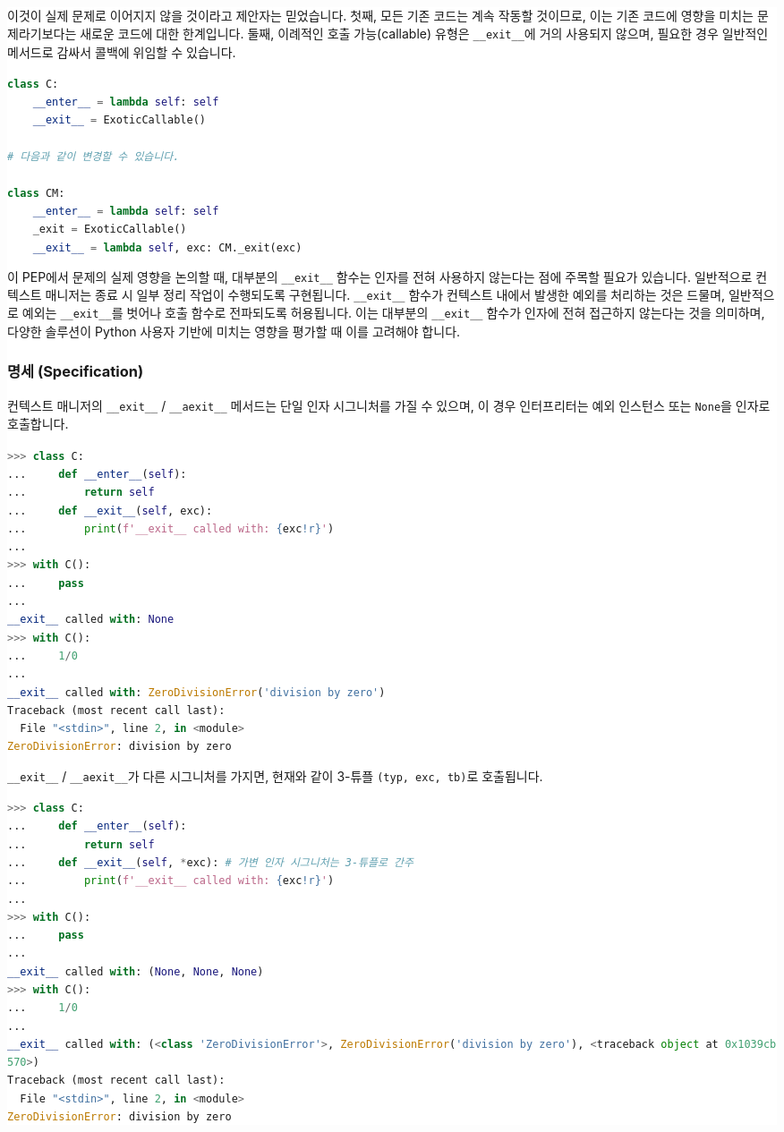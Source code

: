 이것이 실제 문제로 이어지지 않을 것이라고 제안자는 믿었습니다. 첫째, 모든 기존 코드는 계속 작동할 것이므로, 이는 기존 코드에 영향을 미치는 문제라기보다는 새로운 코드에 대한 한계입니다. 둘째, 이례적인 호출 가능(callable) 유형은 `__exit__`에 거의 사용되지 않으며, 필요한 경우 일반적인 메서드로 감싸서 콜백에 위임할 수 있습니다.

```python
class C:
    __enter__ = lambda self: self
    __exit__ = ExoticCallable()

# 다음과 같이 변경할 수 있습니다.

class CM:
    __enter__ = lambda self: self
    _exit = ExoticCallable()
    __exit__ = lambda self, exc: CM._exit(exc)
```
이 PEP에서 문제의 실제 영향을 논의할 때, 대부분의 `__exit__` 함수는 인자를 전혀 사용하지 않는다는 점에 주목할 필요가 있습니다. 일반적으로 컨텍스트 매니저는 종료 시 일부 정리 작업이 수행되도록 구현됩니다. `__exit__` 함수가 컨텍스트 내에서 발생한 예외를 처리하는 것은 드물며, 일반적으로 예외는 `__exit__`를 벗어나 호출 함수로 전파되도록 허용됩니다. 이는 대부분의 `__exit__` 함수가 인자에 전혀 접근하지 않는다는 것을 의미하며, 다양한 솔루션이 Python 사용자 기반에 미치는 영향을 평가할 때 이를 고려해야 합니다.

### 명세 (Specification)

컨텍스트 매니저의 `__exit__` / `__aexit__` 메서드는 단일 인자 시그니처를 가질 수 있으며, 이 경우 인터프리터는 예외 인스턴스 또는 `None`을 인자로 호출합니다.

```python
>>> class C:
...     def __enter__(self):
...         return self
...     def __exit__(self, exc):
...         print(f'__exit__ called with: {exc!r}')
...
>>> with C():
...     pass
...
__exit__ called with: None
>>> with C():
...     1/0
...
__exit__ called with: ZeroDivisionError('division by zero')
Traceback (most recent call last):
  File "<stdin>", line 2, in <module>
ZeroDivisionError: division by zero
```
`__exit__` / `__aexit__`가 다른 시그니처를 가지면, 현재와 같이 3-튜플 `(typ, exc, tb)`로 호출됩니다.

```python
>>> class C:
...     def __enter__(self):
...         return self
...     def __exit__(self, *exc): # 가변 인자 시그니처는 3-튜플로 간주
...         print(f'__exit__ called with: {exc!r}')
...
>>> with C():
...     pass
...
__exit__ called with: (None, None, None)
>>> with C():
...     1/0
...
__exit__ called with: (<class 'ZeroDivisionError'>, ZeroDivisionError('division by zero'), <traceback object at 0x1039cb570>)
Traceback (most recent call last):
  File "<stdin>", line 2, in <module>
ZeroDivisionError: division by zero
```
